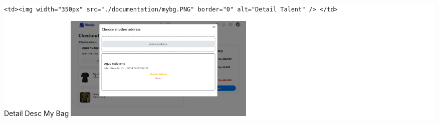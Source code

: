     <td><img width="350px" src="./documentation/mybg.PNG" border="0" alt="Detail Talent" /> </td>
  </tr>
  <tr>
    <td>Detail Desc</td>
    <td>My Bag</td>
  </tr>
   <tr>
    <td><img width="350px" src="./documentation/addres.PNG" border="0" alt="Search" /></td>